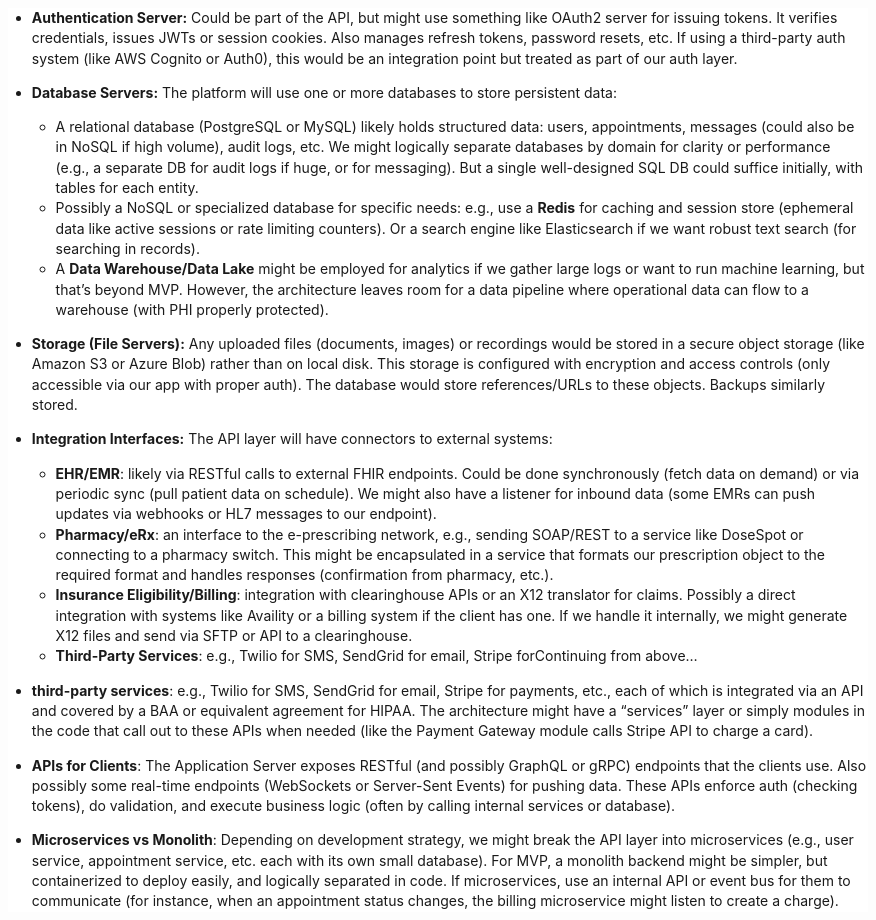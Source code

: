 - **Authentication Server:** Could be part of the API, but might use something like OAuth2 server for issuing tokens. It verifies credentials, issues JWTs or session cookies. Also manages refresh tokens, password resets, etc. If using a third-party auth system (like AWS Cognito or Auth0), this would be an integration point but treated as part of our auth layer.

- **Database Servers:** The platform will use one or more databases to store persistent data:

  - A relational database (PostgreSQL or MySQL) likely holds structured data: users, appointments, messages (could also be in NoSQL if high volume), audit logs, etc. We might logically separate databases by domain for clarity or performance (e.g., a separate DB for audit logs if huge, or for messaging). But a single well-designed SQL DB could suffice initially, with tables for each entity.
  - Possibly a NoSQL or specialized database for specific needs: e.g., use a **Redis** for caching and session store (ephemeral data like active sessions or rate limiting counters). Or a search engine like Elasticsearch if we want robust text search (for searching in records).
  - A **Data Warehouse/Data Lake** might be employed for analytics if we gather large logs or want to run machine learning, but that’s beyond MVP. However, the architecture leaves room for a data pipeline where operational data can flow to a warehouse (with PHI properly protected).

- **Storage (File Servers):** Any uploaded files (documents, images) or recordings would be stored in a secure object storage (like Amazon S3 or Azure Blob) rather than on local disk. This storage is configured with encryption and access controls (only accessible via our app with proper auth). The database would store references/URLs to these objects. Backups similarly stored.

- **Integration Interfaces:** The API layer will have connectors to external systems:

  - **EHR/EMR**: likely via RESTful calls to external FHIR endpoints. Could be done synchronously (fetch data on demand) or via periodic sync (pull patient data on schedule). We might also have a listener for inbound data (some EMRs can push updates via webhooks or HL7 messages to our endpoint).
  - **Pharmacy/eRx**: an interface to the e-prescribing network, e.g., sending SOAP/REST to a service like DoseSpot or connecting to a pharmacy switch. This might be encapsulated in a service that formats our prescription object to the required format and handles responses (confirmation from pharmacy, etc.).
  - **Insurance Eligibility/Billing**: integration with clearinghouse APIs or an X12 translator for claims. Possibly a direct integration with systems like Availity or a billing system if the client has one. If we handle it internally, we might generate X12 files and send via SFTP or API to a clearinghouse.
  - **Third-Party Services**: e.g., Twilio for SMS, SendGrid for email, Stripe forContinuing from above…

- **third-party services**: e.g., Twilio for SMS, SendGrid for email, Stripe for payments, etc., each of which is integrated via an API and covered by a BAA or equivalent agreement for HIPAA. The architecture might have a “services” layer or simply modules in the code that call out to these APIs when needed (like the Payment Gateway module calls Stripe API to charge a card).

- **APIs for Clients**: The Application Server exposes RESTful (and possibly GraphQL or gRPC) endpoints that the clients use. Also possibly some real-time endpoints (WebSockets or Server-Sent Events) for pushing data. These APIs enforce auth (checking tokens), do validation, and execute business logic (often by calling internal services or database).

- **Microservices vs Monolith**: Depending on development strategy, we might break the API layer into microservices (e.g., user service, appointment service, etc. each with its own small database). For MVP, a monolith backend might be simpler, but containerized to deploy easily, and logically separated in code. If microservices, use an internal API or event bus for them to communicate (for instance, when an appointment status changes, the billing microservice might listen to create a charge).
